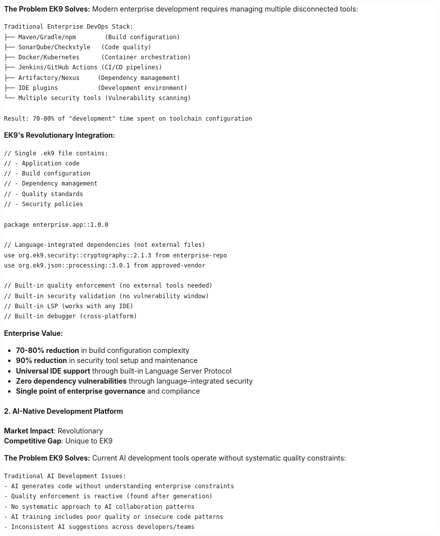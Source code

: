 **The Problem EK9 Solves:**
Modern enterprise development requires managing multiple disconnected tools:
```
Traditional Enterprise DevOps Stack:
├── Maven/Gradle/npm        (Build configuration)
├── SonarQube/Checkstyle   (Code quality)
├── Docker/Kubernetes      (Container orchestration)
├── Jenkins/GitHub Actions (CI/CD pipelines)
├── Artifactory/Nexus     (Dependency management)
├── IDE plugins           (Development environment)
└── Multiple security tools (Vulnerability scanning)

Result: 70-80% of "development" time spent on toolchain configuration
```

**EK9's Revolutionary Integration:**
```ek9
// Single .ek9 file contains:
// - Application code
// - Build configuration  
// - Dependency management
// - Quality standards
// - Security policies

package enterprise.app::1.0.0

// Language-integrated dependencies (not external files)
use org.ek9.security::cryptography::2.1.3 from enterprise-repo
use org.ek9.json::processing::3.0.1 from approved-vendor

// Built-in quality enforcement (no external tools needed)
// Built-in security validation (no vulnerability window)
// Built-in LSP (works with any IDE)
// Built-in debugger (cross-platform)
```

**Enterprise Value:**
- **70-80% reduction** in build configuration complexity
- **90% reduction** in security tool setup and maintenance
- **Universal IDE support** through built-in Language Server Protocol
- **Zero dependency vulnerabilities** through language-integrated security
- **Single point of enterprise governance** and compliance

#### 2. **AI-Native Development Platform**
**Market Impact**: Revolutionary  
**Competitive Gap**: Unique to EK9

**The Problem EK9 Solves:**
Current AI development tools operate without systematic quality constraints:
```
Traditional AI Development Issues:
- AI generates code without understanding enterprise constraints
- Quality enforcement is reactive (found after generation)
- No systematic approach to AI collaboration patterns  
- AI training includes poor quality or insecure code patterns
- Inconsistent AI suggestions across developers/teams
```

